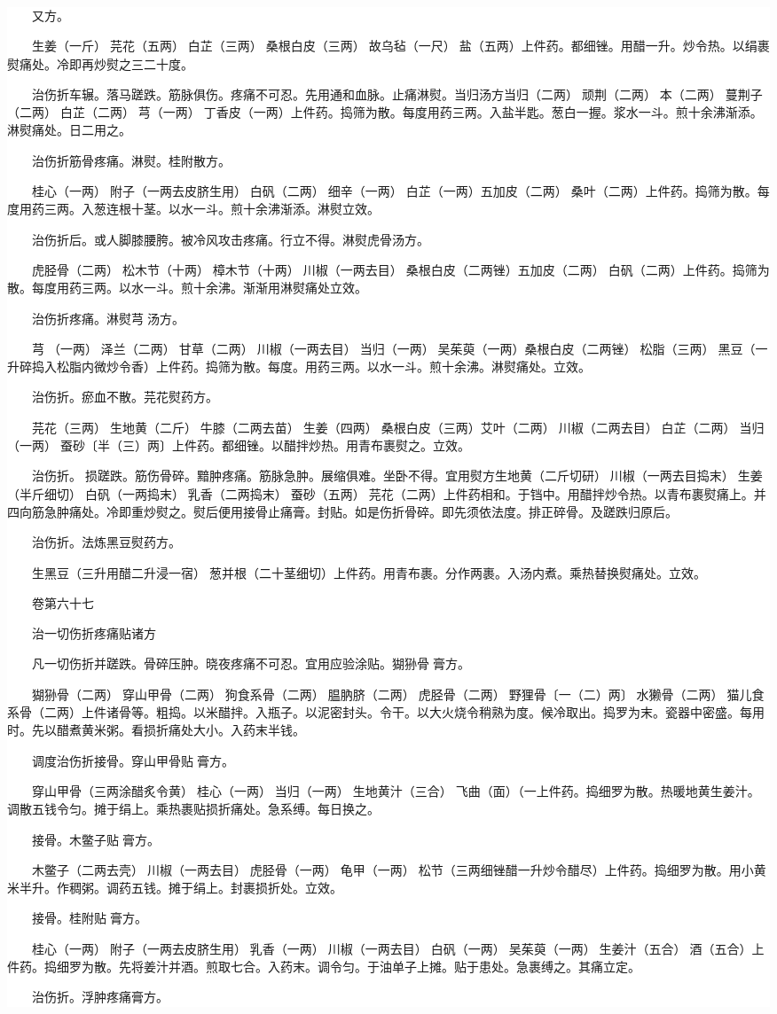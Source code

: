 　　又方。

　　生姜（一斤） 芫花（五两） 白芷（三两） 桑根白皮（三两） 故乌毡（一尺） 盐（五两）上件药。都细锉。用醋一升。炒令热。以绢裹熨痛处。冷即再炒熨之三二十度。

　　治伤折车辗。落马蹉跌。筋脉俱伤。疼痛不可忍。先用通和血脉。止痛淋熨。当归汤方当归（二两） 顽荆（二两） 本（二两） 蔓荆子（二两） 白芷（二两） 芎（一两） 丁香皮（一两）上件药。捣筛为散。每度用药三两。入盐半匙。葱白一握。浆水一斗。煎十余沸渐添。淋熨痛处。日二用之。

　　治伤折筋骨疼痛。淋熨。桂附散方。

　　桂心（一两） 附子（一两去皮脐生用） 白矾（二两） 细辛（一两） 白芷（一两）五加皮（二两） 桑叶（二两）上件药。捣筛为散。每度用药三两。入葱连根十茎。以水一斗。煎十余沸渐添。淋熨立效。

　　治伤折后。或人脚膝腰胯。被冷风攻击疼痛。行立不得。淋熨虎骨汤方。

　　虎胫骨（二两） 松木节（十两） 樟木节（十两） 川椒（一两去目） 桑根白皮（二两锉）五加皮（二两） 白矾（二两）上件药。捣筛为散。每度用药三两。以水一斗。煎十余沸。渐渐用淋熨痛处立效。

　　治伤折疼痛。淋熨芎 汤方。

　　芎 （一两） 泽兰（二两） 甘草（二两） 川椒（一两去目） 当归（一两） 吴茱萸（一两）桑根白皮（二两锉） 松脂（三两） 黑豆（一升碎捣入松脂内微炒令香）上件药。捣筛为散。每度。用药三两。以水一斗。煎十余沸。淋熨痛处。立效。

　　治伤折。瘀血不散。芫花熨药方。

　　芫花（三两） 生地黄（二斤） 牛膝（二两去苗） 生姜（四两） 桑根白皮（三两）艾叶（二两） 川椒（二两去目） 白芷（二两） 当归（一两） 蚕砂〔半（三）两〕上件药。都细锉。以醋拌炒热。用青布裹熨之。立效。

　　治伤折。 损蹉跌。筋伤骨碎。黯肿疼痛。筋脉急肿。展缩俱难。坐卧不得。宜用熨方生地黄（二斤切研） 川椒（一两去目捣末） 生姜（半斤细切） 白矾（一两捣末） 乳香（二两捣末） 蚕砂（五两） 芫花（二两）上件药相和。于铛中。用醋拌炒令热。以青布裹熨痛上。并四向筋急肿痛处。冷即重炒熨之。熨后便用接骨止痛膏。封贴。如是伤折骨碎。即先须依法度。排正碎骨。及蹉跌归原后。

　　治伤折。法炼黑豆熨药方。

　　生黑豆（三升用醋二升浸一宿） 葱并根（二十茎细切）上件药。用青布裹。分作两裹。入汤内煮。乘热替换熨痛处。立效。

　　卷第六十七

　　治一切伤折疼痛贴诸方

　　凡一切伤折并蹉跌。骨碎压肿。晓夜疼痛不可忍。宜用应验涂贴。猢狲骨 膏方。

　　猢狲骨（二两） 穿山甲骨（二两） 狗食系骨（二两） 腽肭脐（二两） 虎胫骨（二两） 野狸骨〔一（二）两〕 水獭骨（二两） 猫儿食系骨（二两）上件诸骨等。粗捣。以米醋拌。入瓶子。以泥密封头。令干。以大火烧令稍熟为度。候冷取出。捣罗为末。瓷器中密盛。每用时。先以醋煮黄米粥。看损折痛处大小。入药末半钱。

　　调度治伤折接骨。穿山甲骨贴 膏方。

　　穿山甲骨（三两涂醋炙令黄） 桂心（一两） 当归（一两） 生地黄汁（三合） 飞曲（面）（一上件药。捣细罗为散。热暖地黄生姜汁。调散五钱令匀。摊于绢上。乘热裹贴损折痛处。急系缚。每日换之。

　　接骨。木鳖子贴 膏方。

　　木鳖子（二两去壳） 川椒（一两去目） 虎胫骨（一两） 龟甲（一两） 松节（三两细锉醋一升炒令醋尽）上件药。捣细罗为散。用小黄米半升。作稠粥。调药五钱。摊于绢上。封裹损折处。立效。

　　接骨。桂附贴 膏方。

　　桂心（一两） 附子（一两去皮脐生用） 乳香（一两） 川椒（一两去目） 白矾（一两） 吴茱萸（一两） 生姜汁（五合） 酒（五合）上件药。捣细罗为散。先将姜汁并酒。煎取七合。入药末。调令匀。于油单子上摊。贴于患处。急裹缚之。其痛立定。

　　治伤折。浮肿疼痛膏方。

